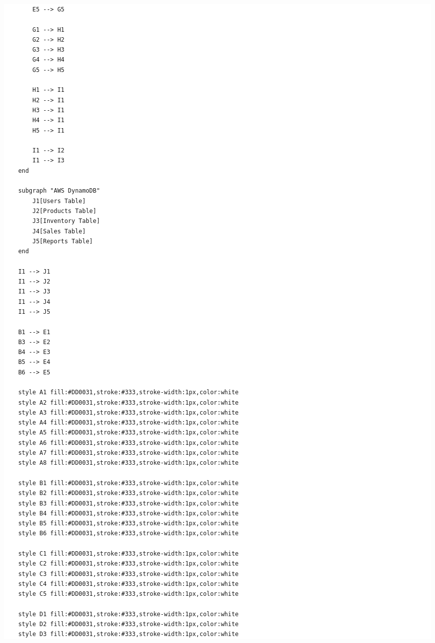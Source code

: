 ```mermaid
        E5 --> G5
        
        G1 --> H1
        G2 --> H2
        G3 --> H3
        G4 --> H4
        G5 --> H5
        
        H1 --> I1
        H2 --> I1
        H3 --> I1
        H4 --> I1
        H5 --> I1
        
        I1 --> I2
        I1 --> I3
    end
    
    subgraph "AWS DynamoDB"
        J1[Users Table]
        J2[Products Table]
        J3[Inventory Table]
        J4[Sales Table]
        J5[Reports Table]
    end
    
    I1 --> J1
    I1 --> J2
    I1 --> J3
    I1 --> J4
    I1 --> J5
    
    B1 --> E1
    B3 --> E2
    B4 --> E3
    B5 --> E4
    B6 --> E5
    
    style A1 fill:#DD0031,stroke:#333,stroke-width:1px,color:white
    style A2 fill:#DD0031,stroke:#333,stroke-width:1px,color:white
    style A3 fill:#DD0031,stroke:#333,stroke-width:1px,color:white
    style A4 fill:#DD0031,stroke:#333,stroke-width:1px,color:white
    style A5 fill:#DD0031,stroke:#333,stroke-width:1px,color:white
    style A6 fill:#DD0031,stroke:#333,stroke-width:1px,color:white
    style A7 fill:#DD0031,stroke:#333,stroke-width:1px,color:white
    style A8 fill:#DD0031,stroke:#333,stroke-width:1px,color:white
    
    style B1 fill:#DD0031,stroke:#333,stroke-width:1px,color:white
    style B2 fill:#DD0031,stroke:#333,stroke-width:1px,color:white
    style B3 fill:#DD0031,stroke:#333,stroke-width:1px,color:white
    style B4 fill:#DD0031,stroke:#333,stroke-width:1px,color:white
    style B5 fill:#DD0031,stroke:#333,stroke-width:1px,color:white
    style B6 fill:#DD0031,stroke:#333,stroke-width:1px,color:white
    
    style C1 fill:#DD0031,stroke:#333,stroke-width:1px,color:white
    style C2 fill:#DD0031,stroke:#333,stroke-width:1px,color:white
    style C3 fill:#DD0031,stroke:#333,stroke-width:1px,color:white
    style C4 fill:#DD0031,stroke:#333,stroke-width:1px,color:white
    style C5 fill:#DD0031,stroke:#333,stroke-width:1px,color:white
    
    style D1 fill:#DD0031,stroke:#333,stroke-width:1px,color:white
    style D2 fill:#DD0031,stroke:#333,stroke-width:1px,color:white
    style D3 fill:#DD0031,stroke:#333,stroke-width:1px,color:white
```